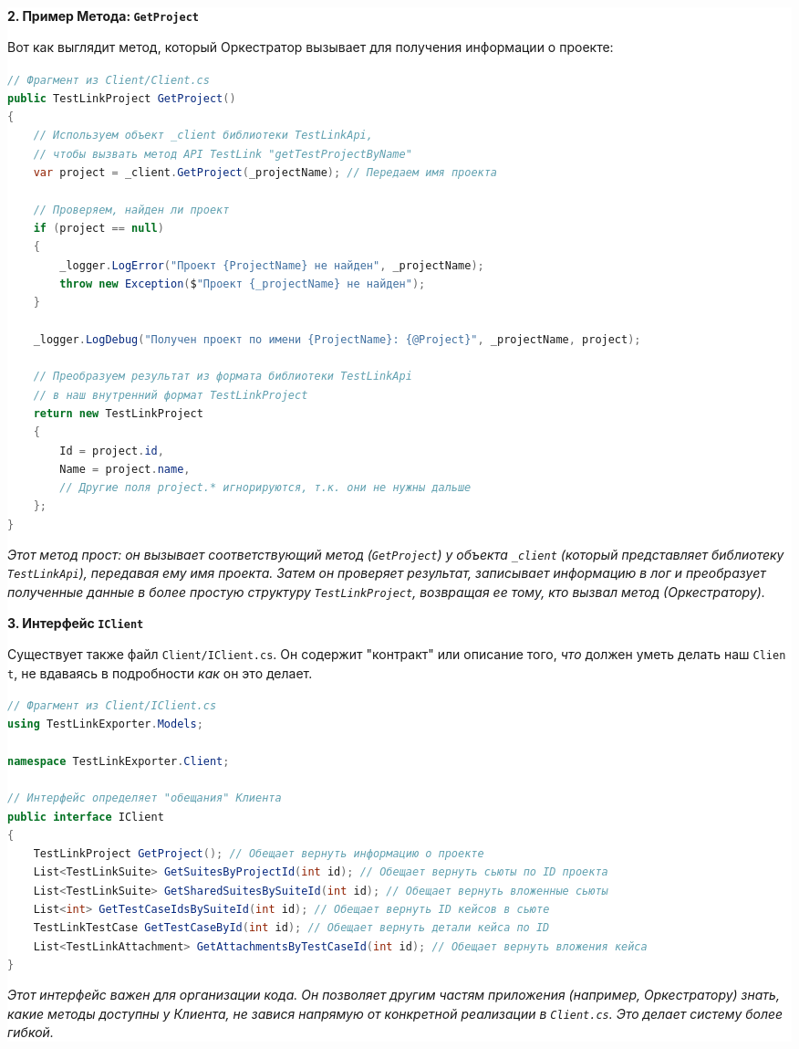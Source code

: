 **2. Пример Метода: `GetProject`**

Вот как выглядит метод, который Оркестратор вызывает для получения информации о проекте:

```csharp
// Фрагмент из Client/Client.cs
public TestLinkProject GetProject()
{
    // Используем объект _client библиотеки TestLinkApi,
    // чтобы вызвать метод API TestLink "getTestProjectByName"
    var project = _client.GetProject(_projectName); // Передаем имя проекта

    // Проверяем, найден ли проект
    if (project == null)
    {
        _logger.LogError("Проект {ProjectName} не найден", _projectName);
        throw new Exception($"Проект {_projectName} не найден");
    }

    _logger.LogDebug("Получен проект по имени {ProjectName}: {@Project}", _projectName, project);

    // Преобразуем результат из формата библиотеки TestLinkApi
    // в наш внутренний формат TestLinkProject
    return new TestLinkProject
    {
        Id = project.id,
        Name = project.name,
        // Другие поля project.* игнорируются, т.к. они не нужны дальше
    };
}
```
*Этот метод прост: он вызывает соответствующий метод (`GetProject`) у объекта `_client` (который представляет библиотеку `TestLinkApi`), передавая ему имя проекта. Затем он проверяет результат, записывает информацию в лог и преобразует полученные данные в более простую структуру `TestLinkProject`, возвращая ее тому, кто вызвал метод (Оркестратору).*

**3. Интерфейс `IClient`**

Существует также файл `Client/IClient.cs`. Он содержит "контракт" или описание того, *что* должен уметь делать наш `Client`, не вдаваясь в подробности *как* он это делает.

```csharp
// Фрагмент из Client/IClient.cs
using TestLinkExporter.Models;

namespace TestLinkExporter.Client;

// Интерфейс определяет "обещания" Клиента
public interface IClient
{
    TestLinkProject GetProject(); // Обещает вернуть информацию о проекте
    List<TestLinkSuite> GetSuitesByProjectId(int id); // Обещает вернуть сьюты по ID проекта
    List<TestLinkSuite> GetSharedSuitesBySuiteId(int id); // Обещает вернуть вложенные сьюты
    List<int> GetTestCaseIdsBySuiteId(int id); // Обещает вернуть ID кейсов в сьюте
    TestLinkTestCase GetTestCaseById(int id); // Обещает вернуть детали кейса по ID
    List<TestLinkAttachment> GetAttachmentsByTestCaseId(int id); // Обещает вернуть вложения кейса
}
```
*Этот интерфейс важен для организации кода. Он позволяет другим частям приложения (например, Оркестратору) знать, какие методы доступны у Клиента, не завися напрямую от конкретной реализации в `Client.cs`. Это делает систему более гибкой.*
